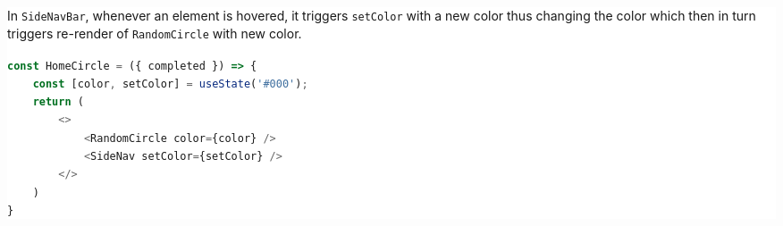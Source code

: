 In `SideNavBar`, whenever an element is hovered, it triggers `setColor` with a new color thus changing the color which then in turn triggers re-render of `RandomCircle` with new color.

```jsx
const HomeCircle = ({ completed }) => {
    const [color, setColor] = useState('#000');
    return (
        <>   
            <RandomCircle color={color} />
            <SideNav setColor={setColor} />
        </>
    )
}
```
